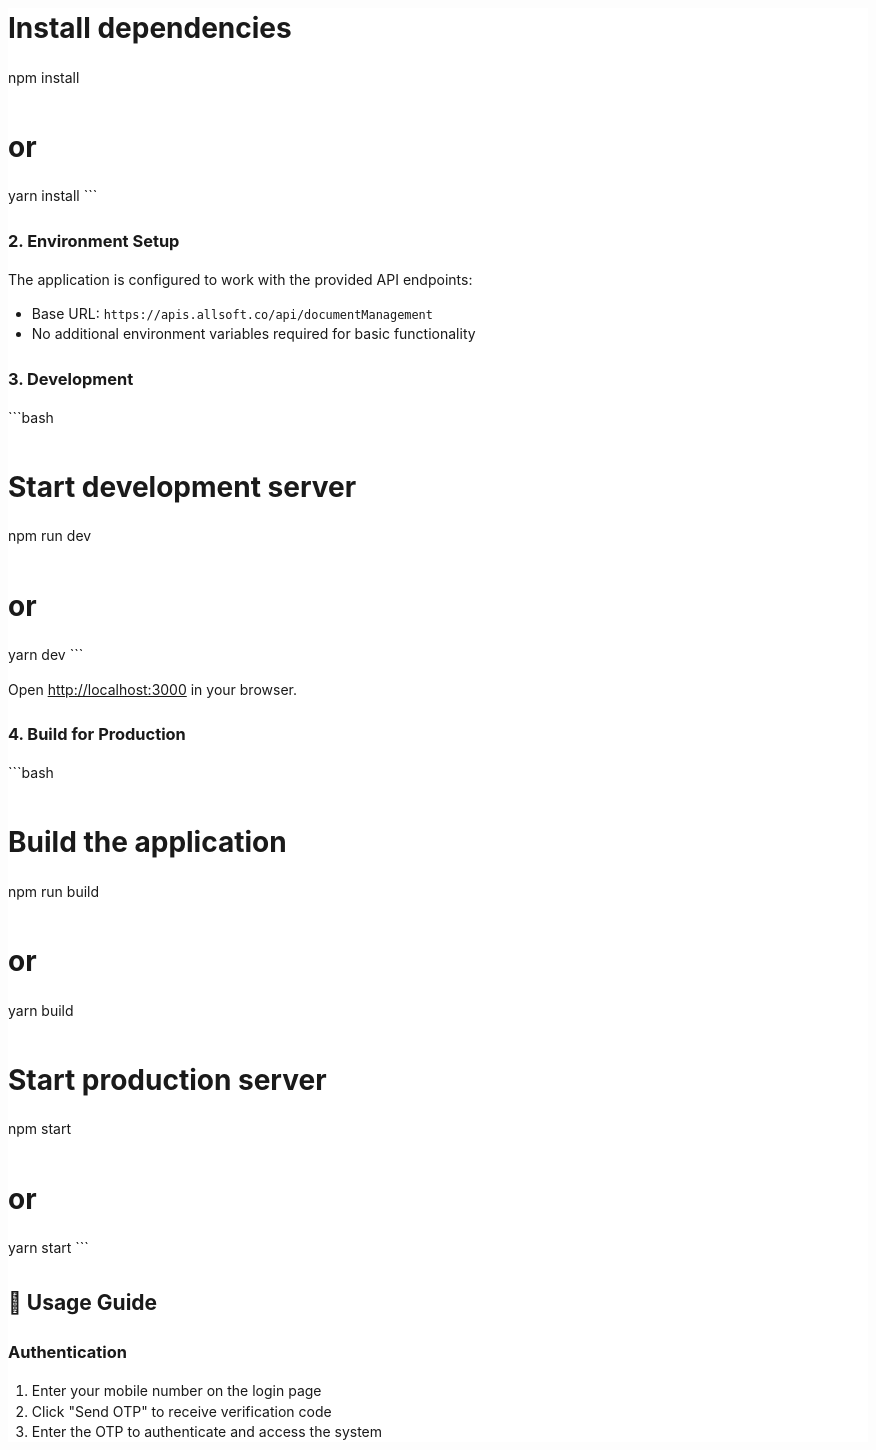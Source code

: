# Install dependencies
npm install
# or
yarn install
\`\`\`

### 2. Environment Setup

The application is configured to work with the provided API endpoints:
- Base URL: `https://apis.allsoft.co/api/documentManagement`
- No additional environment variables required for basic functionality

### 3. Development

\`\`\`bash
# Start development server
npm run dev
# or
yarn dev
\`\`\`

Open [http://localhost:3000](http://localhost:3000) in your browser.

### 4. Build for Production

\`\`\`bash
# Build the application
npm run build
# or
yarn build

# Start production server
npm start
# or
yarn start
\`\`\`

## 📱 Usage Guide

### Authentication
1. Enter your mobile number on the login page
2. Click "Send OTP" to receive verification code
3. Enter the OTP to authenticate and access the system
